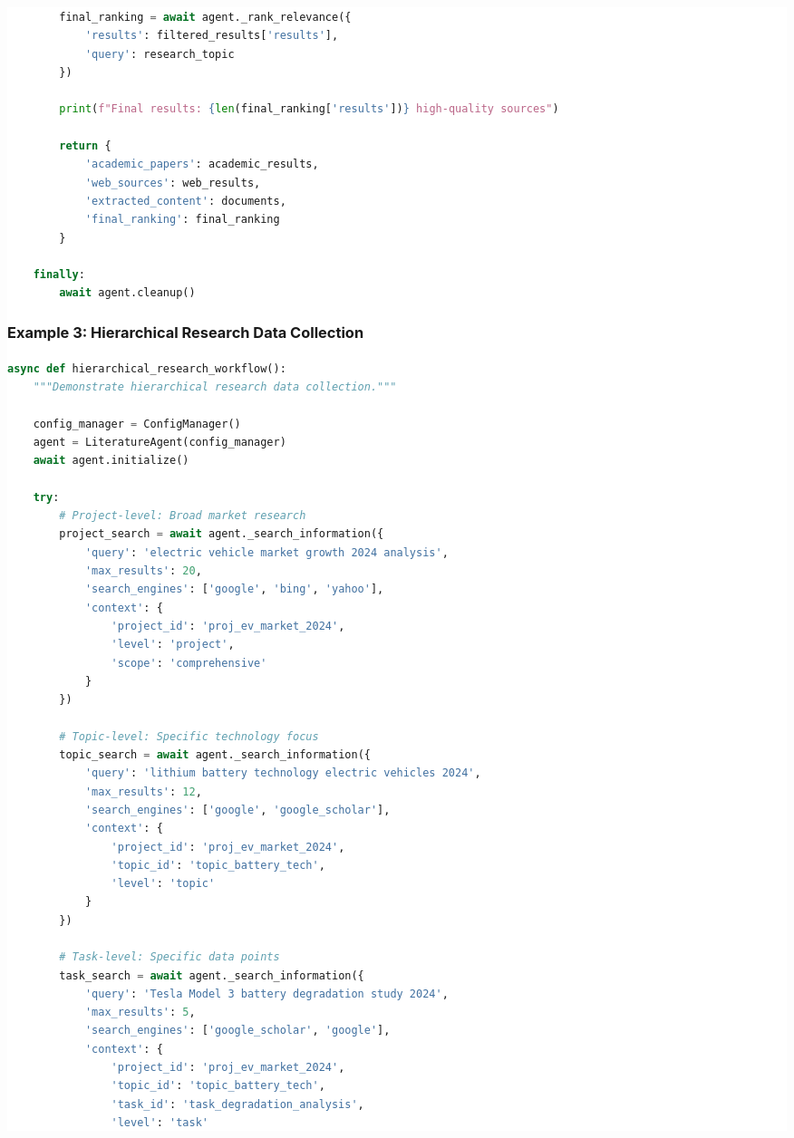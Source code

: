 ```python
        final_ranking = await agent._rank_relevance({
            'results': filtered_results['results'],
            'query': research_topic
        })

        print(f"Final results: {len(final_ranking['results'])} high-quality sources")

        return {
            'academic_papers': academic_results,
            'web_sources': web_results,
            'extracted_content': documents,
            'final_ranking': final_ranking
        }

    finally:
        await agent.cleanup()
```

### Example 3: Hierarchical Research Data Collection

```python
async def hierarchical_research_workflow():
    """Demonstrate hierarchical research data collection."""

    config_manager = ConfigManager()
    agent = LiteratureAgent(config_manager)
    await agent.initialize()

    try:
        # Project-level: Broad market research
        project_search = await agent._search_information({
            'query': 'electric vehicle market growth 2024 analysis',
            'max_results': 20,
            'search_engines': ['google', 'bing', 'yahoo'],
            'context': {
                'project_id': 'proj_ev_market_2024',
                'level': 'project',
                'scope': 'comprehensive'
            }
        })

        # Topic-level: Specific technology focus
        topic_search = await agent._search_information({
            'query': 'lithium battery technology electric vehicles 2024',
            'max_results': 12,
            'search_engines': ['google', 'google_scholar'],
            'context': {
                'project_id': 'proj_ev_market_2024',
                'topic_id': 'topic_battery_tech',
                'level': 'topic'
            }
        })

        # Task-level: Specific data points
        task_search = await agent._search_information({
            'query': 'Tesla Model 3 battery degradation study 2024',
            'max_results': 5,
            'search_engines': ['google_scholar', 'google'],
            'context': {
                'project_id': 'proj_ev_market_2024',
                'topic_id': 'topic_battery_tech',
                'task_id': 'task_degradation_analysis',
                'level': 'task'
```